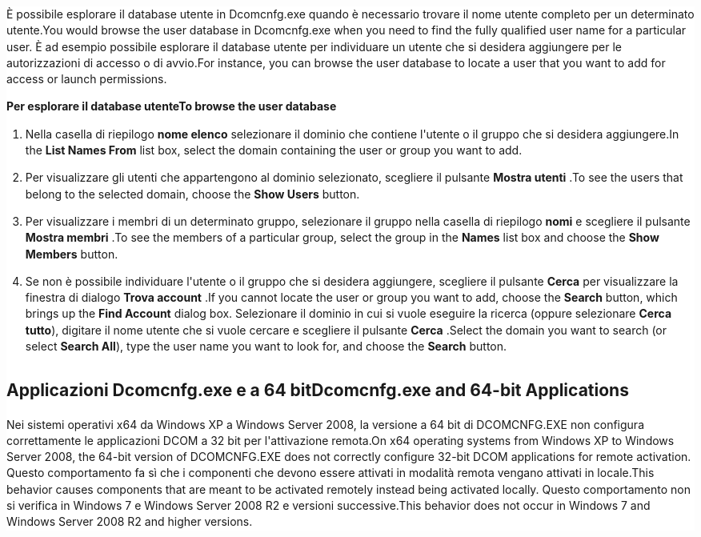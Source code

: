 <span data-ttu-id="ad5b2-192">È possibile esplorare il database utente in Dcomcnfg.exe quando è necessario trovare il nome utente completo per un determinato utente.</span><span class="sxs-lookup"><span data-stu-id="ad5b2-192">You would browse the user database in Dcomcnfg.exe when you need to find the fully qualified user name for a particular user.</span></span> <span data-ttu-id="ad5b2-193">È ad esempio possibile esplorare il database utente per individuare un utente che si desidera aggiungere per le autorizzazioni di accesso o di avvio.</span><span class="sxs-lookup"><span data-stu-id="ad5b2-193">For instance, you can browse the user database to locate a user that you want to add for access or launch permissions.</span></span>

<span data-ttu-id="ad5b2-194">**Per esplorare il database utente**</span><span class="sxs-lookup"><span data-stu-id="ad5b2-194">**To browse the user database**</span></span>

1.  <span data-ttu-id="ad5b2-195">Nella casella di riepilogo **nome elenco** selezionare il dominio che contiene l'utente o il gruppo che si desidera aggiungere.</span><span class="sxs-lookup"><span data-stu-id="ad5b2-195">In the **List Names From** list box, select the domain containing the user or group you want to add.</span></span>

2.  <span data-ttu-id="ad5b2-196">Per visualizzare gli utenti che appartengono al dominio selezionato, scegliere il pulsante **Mostra utenti** .</span><span class="sxs-lookup"><span data-stu-id="ad5b2-196">To see the users that belong to the selected domain, choose the **Show Users** button.</span></span>

3.  <span data-ttu-id="ad5b2-197">Per visualizzare i membri di un determinato gruppo, selezionare il gruppo nella casella di riepilogo **nomi** e scegliere il pulsante **Mostra membri** .</span><span class="sxs-lookup"><span data-stu-id="ad5b2-197">To see the members of a particular group, select the group in the **Names** list box and choose the **Show Members** button.</span></span>

4.  <span data-ttu-id="ad5b2-198">Se non è possibile individuare l'utente o il gruppo che si desidera aggiungere, scegliere il pulsante **Cerca** per visualizzare la finestra di dialogo **Trova account** .</span><span class="sxs-lookup"><span data-stu-id="ad5b2-198">If you cannot locate the user or group you want to add, choose the **Search** button, which brings up the **Find Account** dialog box.</span></span> <span data-ttu-id="ad5b2-199">Selezionare il dominio in cui si vuole eseguire la ricerca (oppure selezionare **Cerca tutto**), digitare il nome utente che si vuole cercare e scegliere il pulsante **Cerca** .</span><span class="sxs-lookup"><span data-stu-id="ad5b2-199">Select the domain you want to search (or select **Search All**), type the user name you want to look for, and choose the **Search** button.</span></span>

## <a name="dcomcnfgexe-and-64-bit-applications"></a><span data-ttu-id="ad5b2-200">Applicazioni Dcomcnfg.exe e a 64 bit</span><span class="sxs-lookup"><span data-stu-id="ad5b2-200">Dcomcnfg.exe and 64-bit Applications</span></span>

<span data-ttu-id="ad5b2-201">Nei sistemi operativi x64 da Windows XP a Windows Server 2008, la versione a 64 bit di DCOMCNFG.EXE non configura correttamente le applicazioni DCOM a 32 bit per l'attivazione remota.</span><span class="sxs-lookup"><span data-stu-id="ad5b2-201">On x64 operating systems from Windows XP to Windows Server 2008, the 64-bit version of DCOMCNFG.EXE does not correctly configure 32-bit DCOM applications for remote activation.</span></span> <span data-ttu-id="ad5b2-202">Questo comportamento fa sì che i componenti che devono essere attivati in modalità remota vengano attivati in locale.</span><span class="sxs-lookup"><span data-stu-id="ad5b2-202">This behavior causes components that are meant to be activated remotely instead being activated locally.</span></span> <span data-ttu-id="ad5b2-203">Questo comportamento non si verifica in Windows 7 e Windows Server 2008 R2 e versioni successive.</span><span class="sxs-lookup"><span data-stu-id="ad5b2-203">This behavior does not occur in Windows 7 and Windows Server 2008 R2 and higher versions.</span></span>

